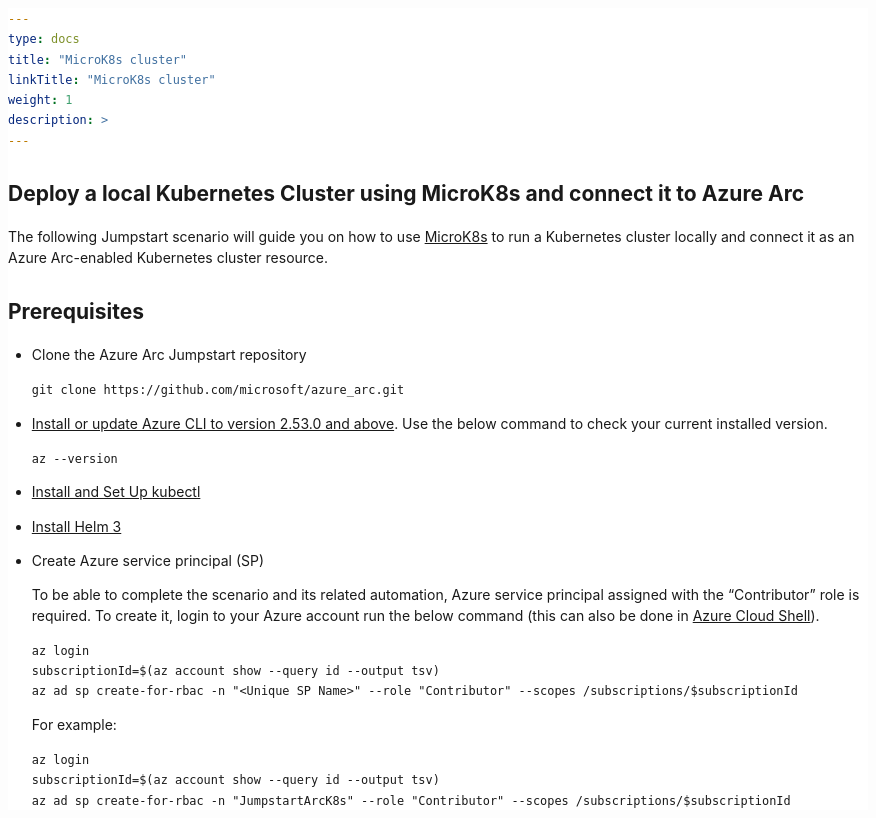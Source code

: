 ```yaml
---
type: docs
title: "MicroK8s cluster"
linkTitle: "MicroK8s cluster"
weight: 1
description: >
---
```


## Deploy a local Kubernetes Cluster using MicroK8s and connect it to Azure Arc

The following Jumpstart scenario will guide you on how to use [MicroK8s](https://microk8s.io/) to run a Kubernetes cluster locally and connect it as an Azure Arc-enabled Kubernetes cluster resource.

## Prerequisites

- Clone the Azure Arc Jumpstart repository

    ```shell
    git clone https://github.com/microsoft/azure_arc.git
    ```

- [Install or update Azure CLI to version 2.53.0 and above](https://docs.microsoft.com/cli/azure/install-azure-cli?view=azure-cli-latest). Use the below command to check your current installed version.

  ```shell
  az --version
  ```

- [Install and Set Up kubectl](https://kubernetes.io/docs/tasks/tools/install-kubectl/)

- [Install Helm 3](https://helm.sh/docs/intro/install/)

- Create Azure service principal (SP)

  To be able to complete the scenario and its related automation, Azure service principal assigned with the “Contributor” role is required. To create it, login to your Azure account run the below command (this can also be done in [Azure Cloud Shell](https://shell.azure.com/)).

    ```shell
    az login
    subscriptionId=$(az account show --query id --output tsv)
    az ad sp create-for-rbac -n "<Unique SP Name>" --role "Contributor" --scopes /subscriptions/$subscriptionId
    ```

    For example:

    ```shell
    az login
    subscriptionId=$(az account show --query id --output tsv)
    az ad sp create-for-rbac -n "JumpstartArcK8s" --role "Contributor" --scopes /subscriptions/$subscriptionId
    ```
